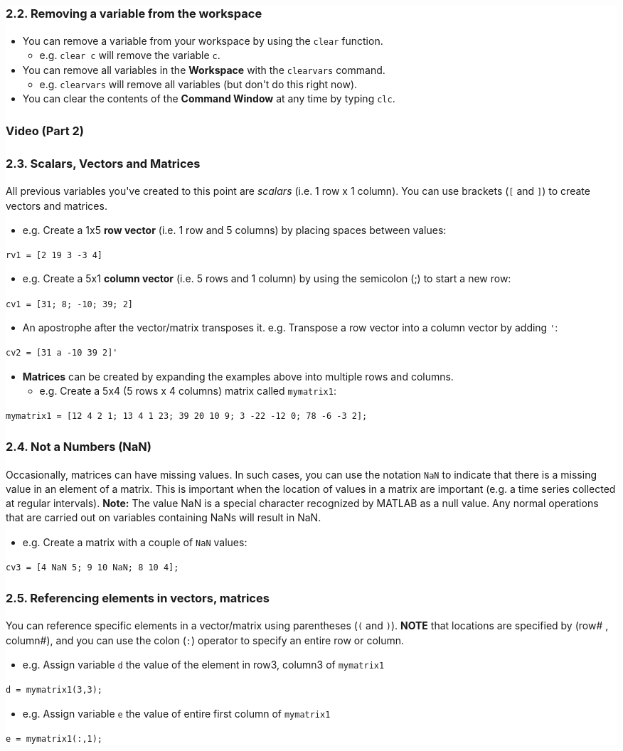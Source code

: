 ### 2.2. Removing a variable from the workspace
- You can remove a variable from your workspace by using the ```clear``` function.
  - e.g. ```clear c``` will remove the variable ```c```.
- You can remove all variables in the **Workspace** with the ```clearvars``` command.
  - e.g. ```clearvars``` will remove all variables (but don't do this right now). 
- You can clear the contents of the **Command Window** at any time by typing ```clc```.

### Video (Part 2)
<iframe width="853" height="480" src="https://web.microsoftstream.com/embed/video/fb767234-ffed-4646-a49f-24e2e062c621?autoplay=false&amp;showinfo=true" allowfullscreen style="border:none;"></iframe>

### 2.3. Scalars, Vectors and Matrices
All previous variables you've created to this point are *scalars* (i.e. 1 row x 1 column). You can use brackets (```[``` and ```]```) to create vectors and matrices.  
- e.g. Create a 1x5 **row vector** (i.e. 1 row and 5 columns) by placing spaces between values:  
```
rv1 = [2 19 3 -3 4]
```
- e.g. Create a 5x1 **column vector** (i.e. 5 rows and 1 column) by using the semicolon (;) to start a new row:
```
cv1 = [31; 8; -10; 39; 2] 
```

- An apostrophe after the vector/matrix transposes it. e.g. Transpose a row vector into a column vector by adding ```'```: 
```
cv2 = [31 a -10 39 2]'
```

- **Matrices** can be created by expanding the examples above into multiple rows and columns. 
  - e.g. Create a 5x4 (5 rows x 4 columns) matrix called ```mymatrix1```: 
```
mymatrix1 = [12 4 2 1; 13 4 1 23; 39 20 10 9; 3 -22 -12 0; 78 -6 -3 2];
```

### 2.4. Not a Numbers (NaN)
Occasionally, matrices can have missing values. In such cases, you can use the notation ```NaN``` to indicate that there is a missing value in an element of a matrix. This is important when the location of values in a matrix are important (e.g. a time series collected at regular intervals). **Note:** The value NaN is a special character recognized by MATLAB as a null value. Any normal operations that are carried out on variables containing NaNs will result in NaN.
- e.g. Create a matrix with a couple of ```NaN``` values:  
``` 
cv3 = [4 NaN 5; 9 10 NaN; 8 10 4];
```

### 2.5. Referencing elements in vectors, matrices
You can reference specific elements in a vector/matrix using parentheses (```(``` and ```)```). **NOTE** that locations are specified by (row# , column#), and you can use the colon (```:```) operator to specify an entire row or column.
- e.g. Assign variable ```d``` the value of the element in row3, column3 of ```mymatrix1```
```
d = mymatrix1(3,3); 
```
- e.g. Assign variable ```e``` the value of entire first column of ```mymatrix1```
```
e = mymatrix1(:,1); 
```
